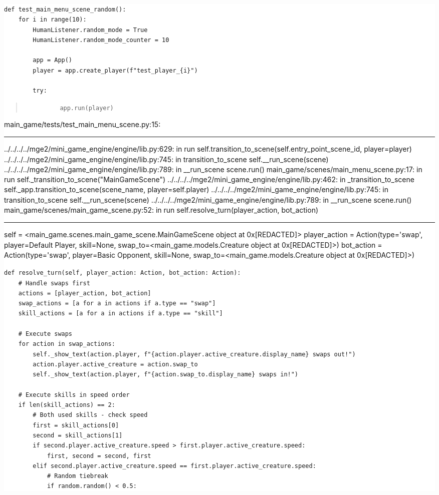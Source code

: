     def test_main_menu_scene_random():
        for i in range(10):
            HumanListener.random_mode = True
            HumanListener.random_mode_counter = 10
    
            app = App()
            player = app.create_player(f"test_player_{i}")
    
            try:
>               app.run(player)

main_game/tests/test_main_menu_scene.py:15: 
_ _ _ _ _ _ _ _ _ _ _ _ _ _ _ _ _ _ _ _ _ _ _ _ _ _ _ _ _ _ _ _ _ _ _ _ _ _ _ _ 
../../../../mge2/mini_game_engine/engine/lib.py:629: in run
    self.transition_to_scene(self.entry_point_scene_id, player=player)
../../../../mge2/mini_game_engine/engine/lib.py:745: in transition_to_scene
    self.__run_scene(scene)
../../../../mge2/mini_game_engine/engine/lib.py:789: in __run_scene
    scene.run()
main_game/scenes/main_menu_scene.py:17: in run
    self._transition_to_scene("MainGameScene")
../../../../mge2/mini_game_engine/engine/lib.py:462: in _transition_to_scene
    self._app.transition_to_scene(scene_name, player=self.player)
../../../../mge2/mini_game_engine/engine/lib.py:745: in transition_to_scene
    self.__run_scene(scene)
../../../../mge2/mini_game_engine/engine/lib.py:789: in __run_scene
    scene.run()
main_game/scenes/main_game_scene.py:52: in run
    self.resolve_turn(player_action, bot_action)
_ _ _ _ _ _ _ _ _ _ _ _ _ _ _ _ _ _ _ _ _ _ _ _ _ _ _ _ _ _ _ _ _ _ _ _ _ _ _ _ 

self = <main_game.scenes.main_game_scene.MainGameScene object at 0x[REDACTED]>
player_action = Action(type='swap', player=Default Player, skill=None, swap_to=<main_game.models.Creature object at 0x[REDACTED]>)
bot_action = Action(type='swap', player=Basic Opponent, skill=None, swap_to=<main_game.models.Creature object at 0x[REDACTED]>)

    def resolve_turn(self, player_action: Action, bot_action: Action):
        # Handle swaps first
        actions = [player_action, bot_action]
        swap_actions = [a for a in actions if a.type == "swap"]
        skill_actions = [a for a in actions if a.type == "skill"]
    
        # Execute swaps
        for action in swap_actions:
            self._show_text(action.player, f"{action.player.active_creature.display_name} swaps out!")
            action.player.active_creature = action.swap_to
            self._show_text(action.player, f"{action.swap_to.display_name} swaps in!")
    
        # Execute skills in speed order
        if len(skill_actions) == 2:
            # Both used skills - check speed
            first = skill_actions[0]
            second = skill_actions[1]
            if second.player.active_creature.speed > first.player.active_creature.speed:
                first, second = second, first
            elif second.player.active_creature.speed == first.player.active_creature.speed:
                # Random tiebreak
                if random.random() < 0.5: